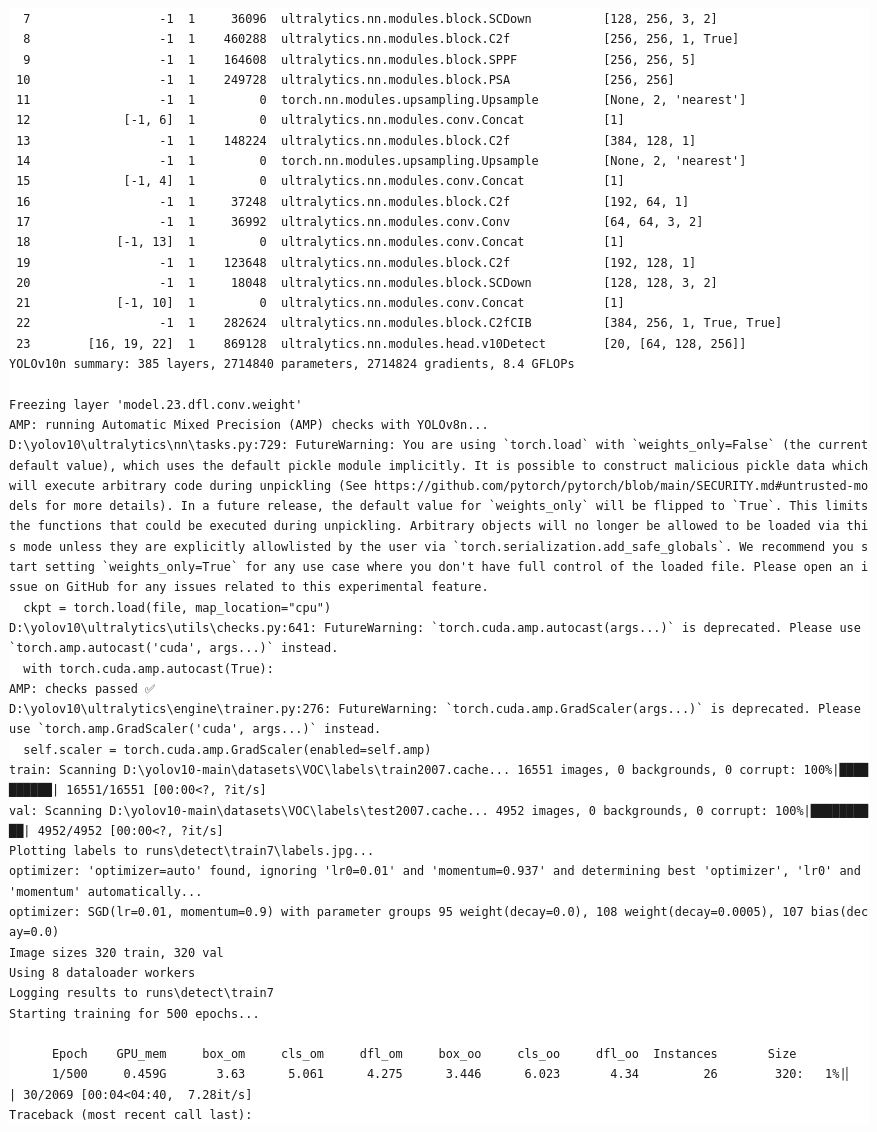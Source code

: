 ```
  7                  -1  1     36096  ultralytics.nn.modules.block.SCDown          [128, 256, 3, 2]
  8                  -1  1    460288  ultralytics.nn.modules.block.C2f             [256, 256, 1, True]
  9                  -1  1    164608  ultralytics.nn.modules.block.SPPF            [256, 256, 5]
 10                  -1  1    249728  ultralytics.nn.modules.block.PSA             [256, 256]
 11                  -1  1         0  torch.nn.modules.upsampling.Upsample         [None, 2, 'nearest']
 12             [-1, 6]  1         0  ultralytics.nn.modules.conv.Concat           [1]
 13                  -1  1    148224  ultralytics.nn.modules.block.C2f             [384, 128, 1]
 14                  -1  1         0  torch.nn.modules.upsampling.Upsample         [None, 2, 'nearest']
 15             [-1, 4]  1         0  ultralytics.nn.modules.conv.Concat           [1]
 16                  -1  1     37248  ultralytics.nn.modules.block.C2f             [192, 64, 1]
 17                  -1  1     36992  ultralytics.nn.modules.conv.Conv             [64, 64, 3, 2]
 18            [-1, 13]  1         0  ultralytics.nn.modules.conv.Concat           [1]
 19                  -1  1    123648  ultralytics.nn.modules.block.C2f             [192, 128, 1]
 20                  -1  1     18048  ultralytics.nn.modules.block.SCDown          [128, 128, 3, 2]
 21            [-1, 10]  1         0  ultralytics.nn.modules.conv.Concat           [1]
 22                  -1  1    282624  ultralytics.nn.modules.block.C2fCIB          [384, 256, 1, True, True]     
 23        [16, 19, 22]  1    869128  ultralytics.nn.modules.head.v10Detect        [20, [64, 128, 256]]
YOLOv10n summary: 385 layers, 2714840 parameters, 2714824 gradients, 8.4 GFLOPs

Freezing layer 'model.23.dfl.conv.weight'
AMP: running Automatic Mixed Precision (AMP) checks with YOLOv8n...
D:\yolov10\ultralytics\nn\tasks.py:729: FutureWarning: You are using `torch.load` with `weights_only=False` (the current default value), which uses the default pickle module implicitly. It is possible to construct malicious pickle data which will execute arbitrary code during unpickling (See https://github.com/pytorch/pytorch/blob/main/SECURITY.md#untrusted-models for more details). In a future release, the default value for `weights_only` will be flipped to `True`. This limits the functions that could be executed during unpickling. Arbitrary objects will no longer be allowed to be loaded via this mode unless they are explicitly allowlisted by the user via `torch.serialization.add_safe_globals`. We recommend you start setting `weights_only=True` for any use case where you don't have full control of the loaded file. Please open an issue on GitHub for any issues related to this experimental feature.
  ckpt = torch.load(file, map_location="cpu")
D:\yolov10\ultralytics\utils\checks.py:641: FutureWarning: `torch.cuda.amp.autocast(args...)` is deprecated. Please use `torch.amp.autocast('cuda', args...)` instead.
  with torch.cuda.amp.autocast(True):
AMP: checks passed ✅
D:\yolov10\ultralytics\engine\trainer.py:276: FutureWarning: `torch.cuda.amp.GradScaler(args...)` is deprecated. Please use `torch.amp.GradScaler('cuda', args...)` instead.
  self.scaler = torch.cuda.amp.GradScaler(enabled=self.amp)
train: Scanning D:\yolov10-main\datasets\VOC\labels\train2007.cache... 16551 images, 0 backgrounds, 0 corrupt: 100%|██████████| 16551/16551 [00:00<?, ?it/s]
val: Scanning D:\yolov10-main\datasets\VOC\labels\test2007.cache... 4952 images, 0 backgrounds, 0 corrupt: 100%|██████████| 4952/4952 [00:00<?, ?it/s]
Plotting labels to runs\detect\train7\labels.jpg... 
optimizer: 'optimizer=auto' found, ignoring 'lr0=0.01' and 'momentum=0.937' and determining best 'optimizer', 'lr0' and 'momentum' automatically... 
optimizer: SGD(lr=0.01, momentum=0.9) with parameter groups 95 weight(decay=0.0), 108 weight(decay=0.0005), 107 bias(decay=0.0)
Image sizes 320 train, 320 val
Using 8 dataloader workers
Logging results to runs\detect\train7
Starting training for 500 epochs...

      Epoch    GPU_mem     box_om     cls_om     dfl_om     box_oo     cls_oo     dfl_oo  Instances       Size
      1/500     0.459G       3.63      5.061      4.275      3.446      6.023       4.34         26        320:   1%|▏         | 30/2069 [00:04<04:40,  7.28it/s]
Traceback (most recent call last):
```